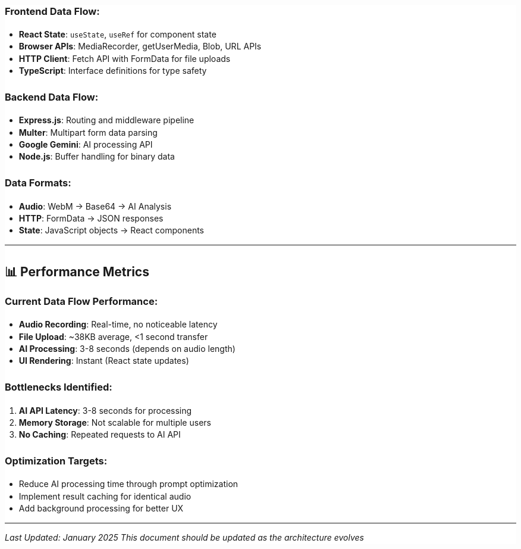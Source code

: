 ### Frontend Data Flow:
- **React State**: `useState`, `useRef` for component state
- **Browser APIs**: MediaRecorder, getUserMedia, Blob, URL APIs
- **HTTP Client**: Fetch API with FormData for file uploads
- **TypeScript**: Interface definitions for type safety

### Backend Data Flow:
- **Express.js**: Routing and middleware pipeline
- **Multer**: Multipart form data parsing
- **Google Gemini**: AI processing API
- **Node.js**: Buffer handling for binary data

### Data Formats:
- **Audio**: WebM → Base64 → AI Analysis
- **HTTP**: FormData → JSON responses
- **State**: JavaScript objects → React components

---

## 📊 Performance Metrics

### Current Data Flow Performance:
- **Audio Recording**: Real-time, no noticeable latency
- **File Upload**: ~38KB average, <1 second transfer
- **AI Processing**: 3-8 seconds (depends on audio length)
- **UI Rendering**: Instant (React state updates)

### Bottlenecks Identified:
1. **AI API Latency**: 3-8 seconds for processing
2. **Memory Storage**: Not scalable for multiple users
3. **No Caching**: Repeated requests to AI API

### Optimization Targets:
- Reduce AI processing time through prompt optimization
- Implement result caching for identical audio
- Add background processing for better UX

---

*Last Updated: January 2025*
*This document should be updated as the architecture evolves*